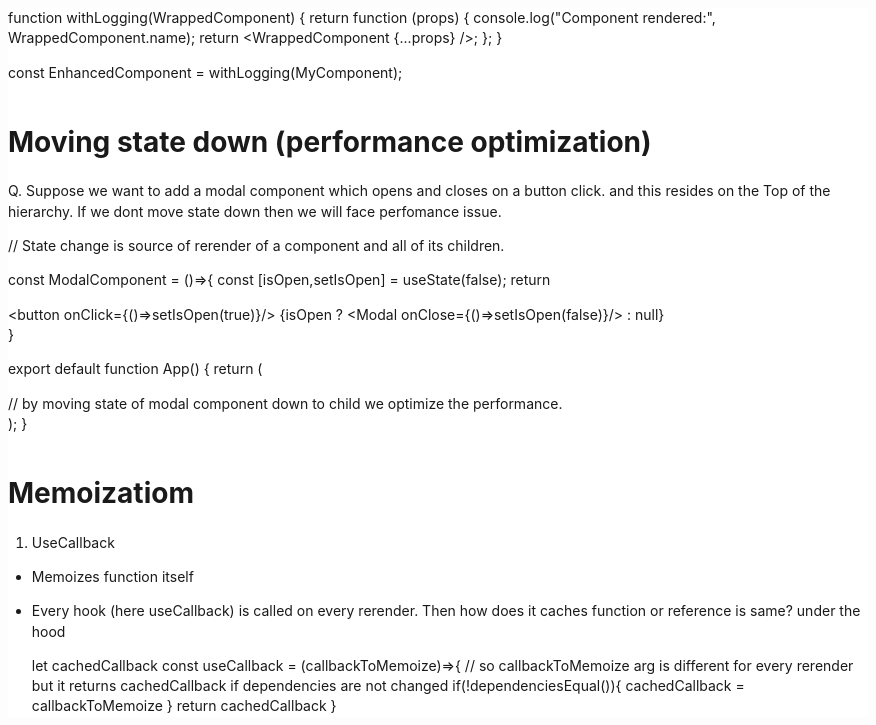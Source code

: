 function withLogging(WrappedComponent) {
  return function (props) {
    console.log("Component rendered:", WrappedComponent.name);
    return <WrappedComponent {...props} />;
  };
}

const EnhancedComponent = withLogging(MyComponent);


# Moving state down (performance optimization)

Q. Suppose we want to add a modal component which opens and closes on a button click. and this resides on the Top of the hierarchy.
If we dont move state down then we will face perfomance issue.

// State change is source of rerender of a component and all of its children.

const ModalComponent = ()=>{
  const [isOpen,setIsOpen] = useState(false);
  return <div>
    <button onClick={()=>setIsOpen(true)}/>
    {isOpen ? <Modal onClose={()=>setIsOpen(false)}/> : null}
    </div>
}

export default function App() {
  return (
    <div className="App">
      <ModalComponent/> // by moving state of modal component down to child we optimize the performance.
      <VerySlowComponent/>
      <OtherStuff/>
      <ComplicatedStuff/>
    </div>
  );
}


# Memoizatiom

1. UseCallback
 - Memoizes function itself
 - Every hook (here useCallback) is called on every rerender.
    Then how does it caches function or reference is same?
    under the hood

    let cachedCallback
    const useCallback = (callbackToMemoize)=>{
        // so callbackToMemoize arg is different for every rerender but it returns cachedCallback if dependencies are not changed
        if(!dependenciesEqual()){
            cachedCallback = callbackToMemoize
        }
        return cachedCallback
    }
